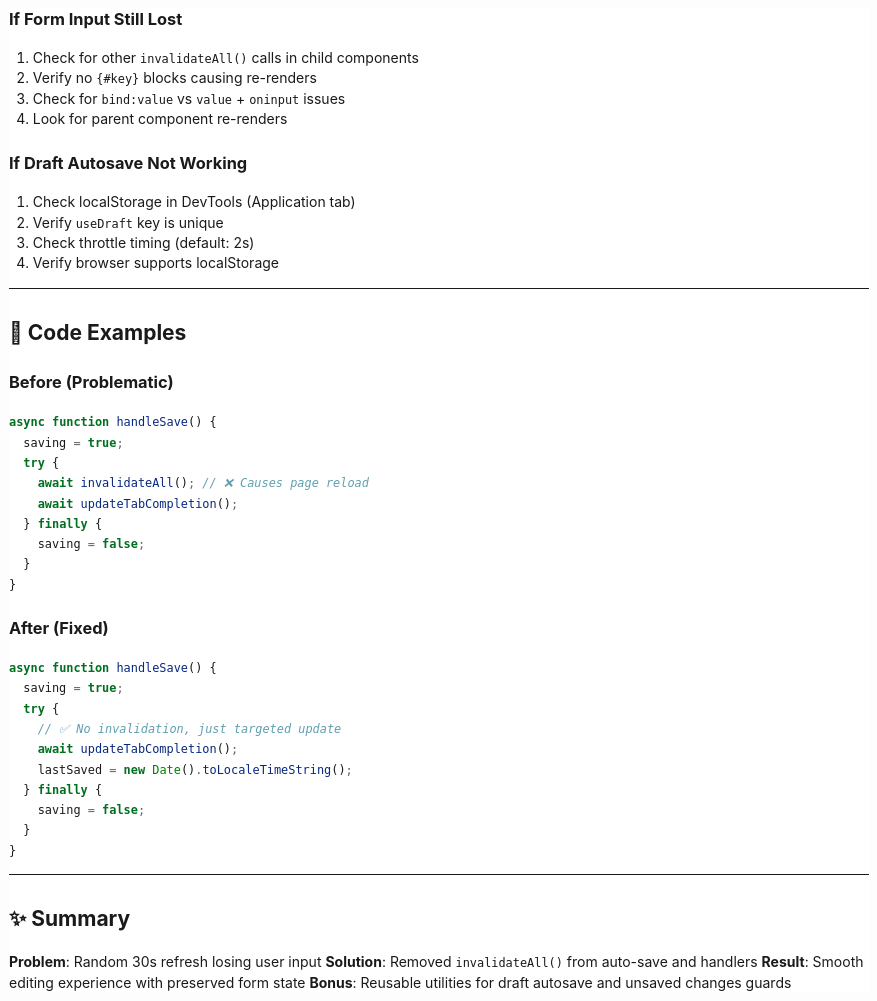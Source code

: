 ### If Form Input Still Lost
1. Check for other `invalidateAll()` calls in child components
2. Verify no `{#key}` blocks causing re-renders
3. Check for `bind:value` vs `value` + `oninput` issues
4. Look for parent component re-renders

### If Draft Autosave Not Working
1. Check localStorage in DevTools (Application tab)
2. Verify `useDraft` key is unique
3. Check throttle timing (default: 2s)
4. Verify browser supports localStorage

---

## 📝 Code Examples

### Before (Problematic)
```typescript
async function handleSave() {
  saving = true;
  try {
    await invalidateAll(); // ❌ Causes page reload
    await updateTabCompletion();
  } finally {
    saving = false;
  }
}
```

### After (Fixed)
```typescript
async function handleSave() {
  saving = true;
  try {
    // ✅ No invalidation, just targeted update
    await updateTabCompletion();
    lastSaved = new Date().toLocaleTimeString();
  } finally {
    saving = false;
  }
}
```

---

## ✨ Summary

**Problem**: Random 30s refresh losing user input
**Solution**: Removed `invalidateAll()` from auto-save and handlers
**Result**: Smooth editing experience with preserved form state
**Bonus**: Reusable utilities for draft autosave and unsaved changes guards
